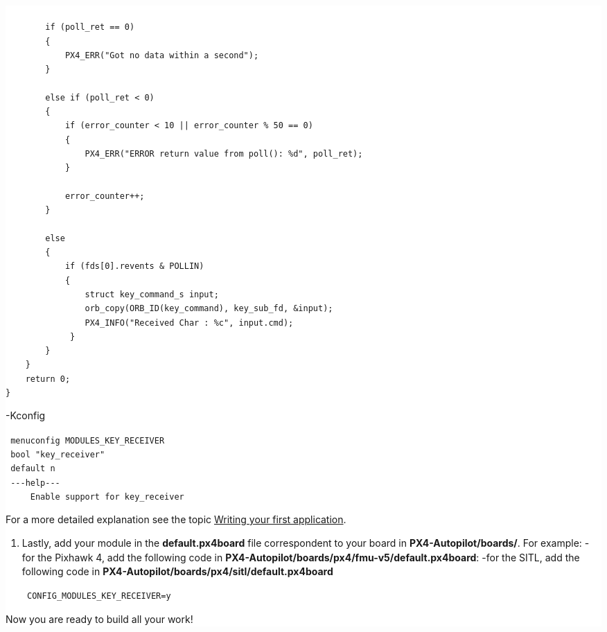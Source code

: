    ```

           if (poll_ret == 0)
           {
               PX4_ERR("Got no data within a second");
           }

           else if (poll_ret < 0)
           {
               if (error_counter < 10 || error_counter % 50 == 0)
               {
                   PX4_ERR("ERROR return value from poll(): %d", poll_ret);
               }

               error_counter++;
           }

           else
           {
               if (fds[0].revents & POLLIN)
               {
                   struct key_command_s input;
                   orb_copy(ORB_ID(key_command), key_sub_fd, &input);
                   PX4_INFO("Received Char : %c", input.cmd);
                }
           }
       }
       return 0;
   }
   ```

   -Kconfig

   ```
    menuconfig MODULES_KEY_RECEIVER
    bool "key_receiver"
    default n
    ---help---
        Enable support for key_receiver

   ```

   For a more detailed explanation see the topic [Writing your first application](../modules/hello_sky.md).

1. Lastly, add your module in the **default.px4board** file correspondent to your board in **PX4-Autopilot/boards/**. For example: -for the Pixhawk 4, add the following code in **PX4-Autopilot/boards/px4/fmu-v5/default.px4board**: -for the SITL, add the following code in **PX4-Autopilot/boards/px4/sitl/default.px4board**

   ```
    CONFIG_MODULES_KEY_RECEIVER=y
   ```

Now you are ready to build all your work!
